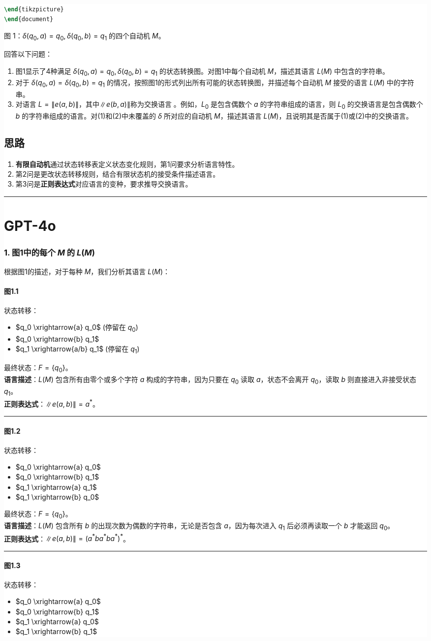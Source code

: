 ```tikz
\end{tikzpicture}
\end{document}
```
图 1：$\delta(q_0, a) = q_0, \delta(q_0, b) = q_1$ 的四个自动机 $M$。

回答以下问题：
1. 图1显示了4种满足 $\delta(q_0, a) = q_0, \delta(q_0, b) = q_1$ 的状态转换图。对图1中每个自动机 $M$，描述其语言 $L(M)$ 中包含的字符串。
2. 对于 $\delta(q_0, a) = \delta(q_0, b) = q_1$ 的情况，按照图1的形式列出所有可能的状态转换图，并描述每个自动机 $M$ 接受的语言 $L(M)$ 中的字符串。
3. 对语言 $L = \|e(a, b)\|$，其中$\|e(b, a)\|$称为交换语言 。例如，$L_0$ 是包含偶数个 $a$ 的字符串组成的语言，则 $L_0$ 的交换语言是包含偶数个 $b$ 的字符串组成的语言。对(1)和(2)中未覆盖的 $\delta$ 所对应的自动机 $M$，描述其语言 $L(M)$，且说明其是否属于(1)或(2)中的交换语言。

## 思路
1. **有限自动机**通过状态转移表定义状态变化规则，第1问要求分析语言特性。
2. 第2问是更改状态转移规则，结合有限状态机的接受条件描述语言。
3. 第3问是**正则表达式**对应语言的变种，要求推导交换语言。


---
# GPT-4o
### 1. 图1中的每个 $M$ 的 $L(M)$
根据图1的描述，对于每种 $M$，我们分析其语言 $L(M)$：

#### 图1.1
状态转移：
- $q_0 \xrightarrow{a} q_0$ (停留在 $q_0$)
- $q_0 \xrightarrow{b} q_1$
- $q_1 \xrightarrow{a/b} q_1$ (停留在 $q_1$)

最终状态：$F = \{q_0\}$。  
**语言描述**：$L(M)$ 包含所有由零个或多个字符 $a$ 构成的字符串，因为只要在 $q_0$ 读取 $a$，状态不会离开 $q_0$，读取 $b$ 则直接进入非接受状态 $q_1$。  
**正则表达式**：$\|e(a, b)\| = a^*$。

---

#### 图1.2
状态转移：
- $q_0 \xrightarrow{a} q_0$
- $q_0 \xrightarrow{b} q_1$
- $q_1 \xrightarrow{a} q_1$
- $q_1 \xrightarrow{b} q_0$

最终状态：$F = \{q_0\}$。  
**语言描述**：$L(M)$ 包含所有 $b$ 的出现次数为偶数的字符串，无论是否包含 $a$，因为每次进入 $q_1$ 后必须再读取一个 $b$ 才能返回 $q_0$。  
**正则表达式**：$\|e(a, b)\| = (a^*ba^*ba^*)^*$。

---

#### 图1.3
状态转移：
- $q_0 \xrightarrow{a} q_0$
- $q_0 \xrightarrow{b} q_1$
- $q_1 \xrightarrow{a} q_0$
- $q_1 \xrightarrow{b} q_1$
